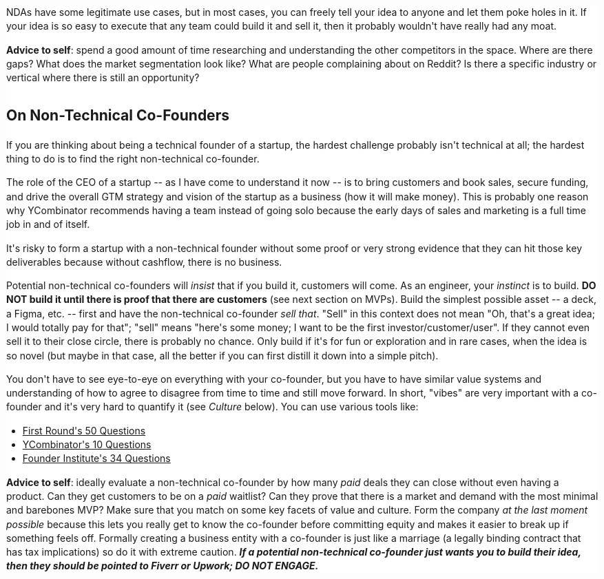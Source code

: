 NDAs have some legitimate use cases, but in most cases, you can freely tell your idea to anyone and let them poke holes in it.  If your idea is so easy to execute that any team could build it and sell it, then it probably wouldn't have really had any moat.

**Advice to self**: spend a good amount of time researching and understanding the other competitors in the space.  Where are there gaps?  What does the market segmentation look like?  What are people complaining about on Reddit?  Is there a specific industry or vertical where there is still an opportunity?

## On Non-Technical Co-Founders

If you are thinking about being a technical founder of a startup, the hardest challenge probably isn't technical at all; the hardest thing to do is to find the right non-technical co-founder.

The role of the CEO of a startup -- as I have come to understand it now -- is to bring customers and book sales, secure funding, and drive the overall GTM strategy and vision of the startup as a business (how it will make money).  This is probably one reason why YCombinator recommends having a team instead of going solo because the early days of sales and marketing is a full time job in and of itself.

It's risky to form a startup with a non-technical founder without some proof or very strong evidence that they can hit those key deliverables because without cashflow, there is no business.

Potential non-technical co-founders will *insist* that if you build it, customers will come. As an engineer, your *instinct* is to build.  **DO NOT build it until there is proof that there are customers** (see next section on MVPs).  Build the simplest possible asset -- a deck, a Figma, etc. -- first and have the non-technical co-founder *sell that*.  "Sell" in this context does not mean "Oh, that's a great idea; I would totally pay for that"; "sell" means "here's some money; I want to be the first investor/customer/user". If they cannot even sell it to their close circle, there is probably no chance.  Only build if it's for fun or exploration and in rare cases, when the idea is so novel (but maybe in that case, all the better if you can first distill it down into a simple pitch).

You don't have to see eye-to-eye on everything with your co-founder, but you have to have similar value systems and understanding of how to agree to disagree from time to time and still move forward.  In short, "vibes" are very important with a co-founder and it's very hard to quantify it (see *Culture* below).  You can use various tools like:

- [First Round's 50 Questions](https://proof-assets.s3.amazonaws.com/firstround/50%20Questions%20for%20Co-Founders.pdf)
- [YCombinator's 10 Questions](https://www.ycombinator.com/blog/10-questions-to-discuss-with-a-potential-co-founder)
- [Founder Institute's 34 Questions](https://fi.co/insight/34-questions-to-ask-a-potential-co-founder)

**Advice to self**: ideally evaluate a non-technical co-founder by how many *paid* deals they can close without even having a product.  Can they get customers to be on a *paid* waitlist?  Can they prove that there is a market and demand with the most minimal and barebones MVP?  Make sure that you match on some key facets of value and culture.  Form the company *at the last moment possible* because this lets you really get to know the co-founder before committing equity and makes it easier to break up if something feels off.  Formally creating a business entity with a co-founder is just like a marriage (a legally binding contract that has tax implications) so do it with extreme caution.   ***If a potential non-technical co-founder just wants you to build their idea, then they should be pointed to Fiverr or Upwork; DO NOT ENGAGE.***
